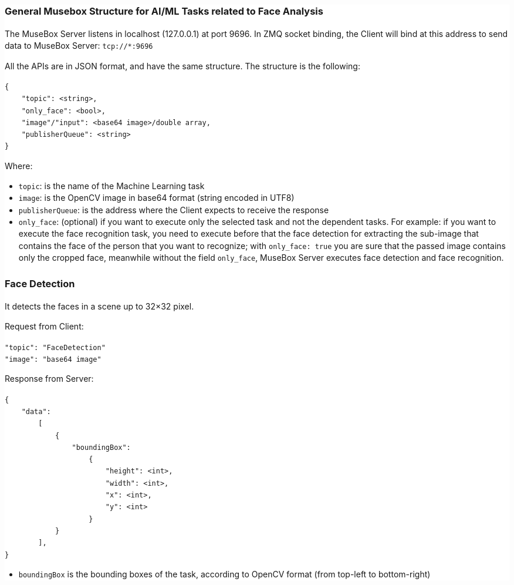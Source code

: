 ### General Musebox Structure for AI/ML Tasks related to Face Analysis

The MuseBox Server listens in localhost (127.0.0.1) at port 9696.
In ZMQ socket binding, the Client will bind at this address to send data to MuseBox Server: `tcp://*:9696`

All the APIs are in JSON format, and have the same structure. The structure is the following:

```
{
    "topic": <string>,
    "only_face": <bool>,
    "image"/"input": <base64 image>/double array,
    "publisherQueue": <string>
}
```
Where:

- `topic`: is the name of the Machine Learning task
- `image`: is the OpenCV image in base64 format (string encoded in UTF8)
- `publisherQueue`: is the address where the Client expects to receive the response
- `only_face`: (optional) if you want to execute only the selected task and not the dependent tasks. For example: if you want to execute the face recognition task, you need to execute before that the face detection for extracting the sub-image that contains the face of the person that you want to recognize; with `only_face: true` you are sure that the passed image contains only the cropped face, meanwhile without the field `only_face`, MuseBox Server executes face detection and face recognition.

### Face Detection

It detects the faces in a scene up to 32×32 pixel.

Request from Client:
```
"topic": "FaceDetection"
"image": "base64 image"
```
Response from Server:
```
{
    "data":
        [
            {
                "boundingBox":
                    {
                        "height": <int>,
                        "width": <int>,
                        "x": <int>,
                        "y": <int>
                    }
            }
        ],
}
```
- `boundingBox` is the bounding boxes of the task, according to OpenCV format (from top-left to bottom-right)
